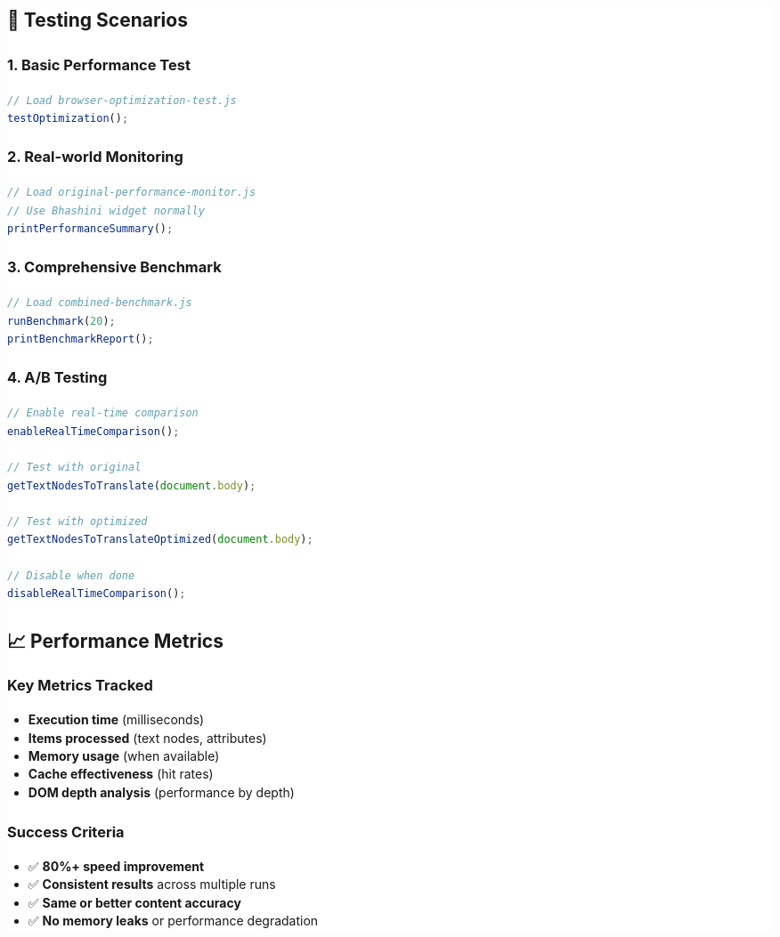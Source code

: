 ## 🧪 Testing Scenarios

### 1. **Basic Performance Test**
```javascript
// Load browser-optimization-test.js
testOptimization();
```

### 2. **Real-world Monitoring**
```javascript
// Load original-performance-monitor.js
// Use Bhashini widget normally
printPerformanceSummary();
```

### 3. **Comprehensive Benchmark**
```javascript
// Load combined-benchmark.js
runBenchmark(20);
printBenchmarkReport();
```

### 4. **A/B Testing**
```javascript
// Enable real-time comparison
enableRealTimeComparison();

// Test with original
getTextNodesToTranslate(document.body);

// Test with optimized
getTextNodesToTranslateOptimized(document.body);

// Disable when done
disableRealTimeComparison();
```

## 📈 Performance Metrics

### Key Metrics Tracked
- **Execution time** (milliseconds)
- **Items processed** (text nodes, attributes)
- **Memory usage** (when available)
- **Cache effectiveness** (hit rates)
- **DOM depth analysis** (performance by depth)

### Success Criteria
- ✅ **80%+ speed improvement**
- ✅ **Consistent results** across multiple runs
- ✅ **Same or better content accuracy**
- ✅ **No memory leaks** or performance degradation
